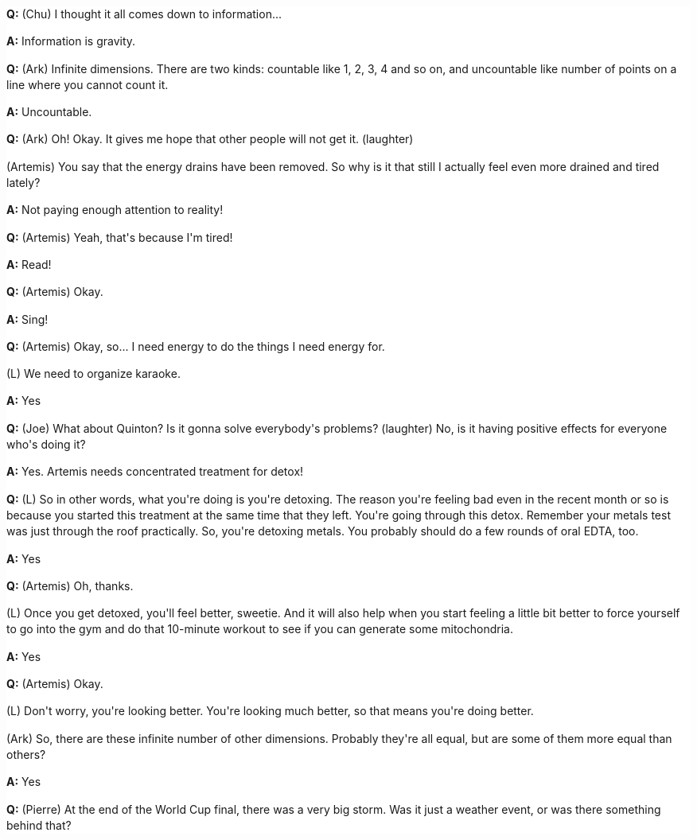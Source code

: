 **Q:** (Chu) I thought it all comes down to information...

**A:** Information is gravity.

**Q:** (Ark) Infinite dimensions. There are two kinds: countable like 1, 2, 3, 4 and so on, and uncountable like number of points on a line where you cannot count it.

**A:** Uncountable.

**Q:** (Ark) Oh! Okay. It gives me hope that other people will not get it. (laughter)

(Artemis) You say that the energy drains have been removed. So why is it that still I actually feel even more drained and tired lately?

**A:** Not paying enough attention to reality!

**Q:** (Artemis) Yeah, that's because I'm tired!

**A:** Read!

**Q:** (Artemis) Okay.

**A:** Sing!

**Q:** (Artemis) Okay, so... I need energy to do the things I need energy for.

(L) We need to organize karaoke.

**A:** Yes

**Q:** (Joe) What about Quinton? Is it gonna solve everybody's problems? (laughter) No, is it having positive effects for everyone who's doing it?

**A:** Yes. Artemis needs concentrated treatment for detox!

**Q:** (L) So in other words, what you're doing is you're detoxing. The reason you're feeling bad even in the recent month or so is because you started this treatment at the same time that they left. You're going through this detox. Remember your metals test was just through the roof practically. So, you're detoxing metals. You probably should do a few rounds of oral EDTA, too.

**A:** Yes

**Q:** (Artemis) Oh, thanks.

(L) Once you get detoxed, you'll feel better, sweetie. And it will also help when you start feeling a little bit better to force yourself to go into the gym and do that 10-minute workout to see if you can generate some mitochondria.

**A:** Yes

**Q:** (Artemis) Okay.

(L) Don't worry, you're looking better. You're looking much better, so that means you're doing better.

(Ark) So, there are these infinite number of other dimensions. Probably they're all equal, but are some of them more equal than others?

**A:** Yes

**Q:** (Pierre) At the end of the World Cup final, there was a very big storm. Was it just a weather event, or was there something behind that?
